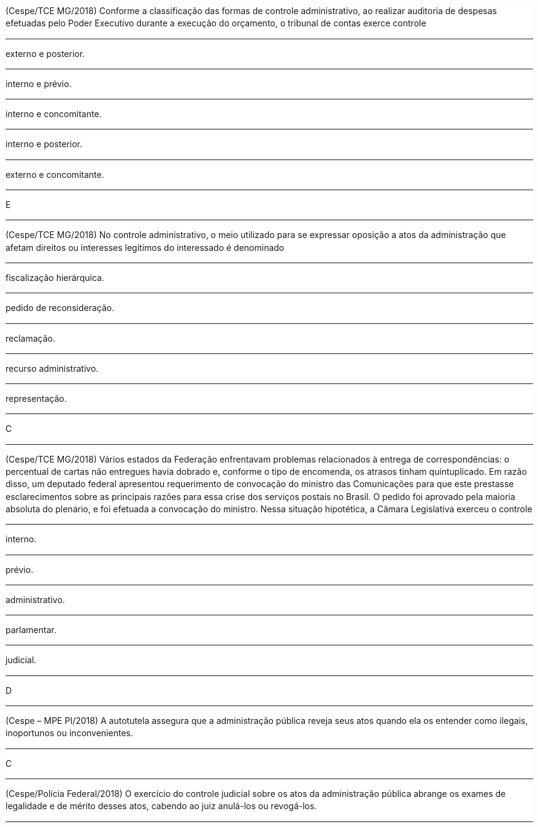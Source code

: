 (Cespe/TCE MG/2018) Conforme a classificação das formas de controle administrativo, ao realizar auditoria de despesas efetuadas pelo Poder Executivo durante a execução do orçamento, o tribunal de contas exerce controle
***
externo e posterior.
***
interno e prévio.
***
interno e concomitante.
***
interno e posterior.
***
externo e concomitante.
***
E
****
(Cespe/TCE MG/2018) No controle administrativo, o meio utilizado para se expressar oposição a atos da administração que afetam direitos ou interesses legítimos do interessado é denominado
***
fiscalização hierárquica.
***
pedido de reconsideração.
***
reclamação.
***
recurso administrativo.
***
representação.
***
C
****
(Cespe/TCE MG/2018) Vários estados da Federação enfrentavam problemas relacionados à entrega de correspondências: o percentual de cartas não entregues havia dobrado e, conforme o tipo de encomenda, os atrasos tinham quintuplicado. Em razão disso, um deputado federal apresentou requerimento de convocação do ministro das Comunicações para que este prestasse esclarecimentos sobre as principais razões para essa crise dos serviços postais no Brasil. O pedido foi aprovado pela maioria absoluta do plenário, e foi efetuada a convocação do ministro.
Nessa situação hipotética, a Câmara Legislativa exerceu o controle 
***
interno.
***
prévio.
***
administrativo.
***
parlamentar.
***
judicial.
***
D
****
(Cespe – MPE PI/2018) A autotutela assegura que a administração pública reveja seus atos quando ela os entender como ilegais, inoportunos ou inconvenientes.
***
C
****
(Cespe/Polícia Federal/2018) O exercício do controle judicial sobre os atos da administração pública abrange os exames de legalidade e de mérito desses atos, cabendo ao juiz anulá-los ou revogá-los.
***